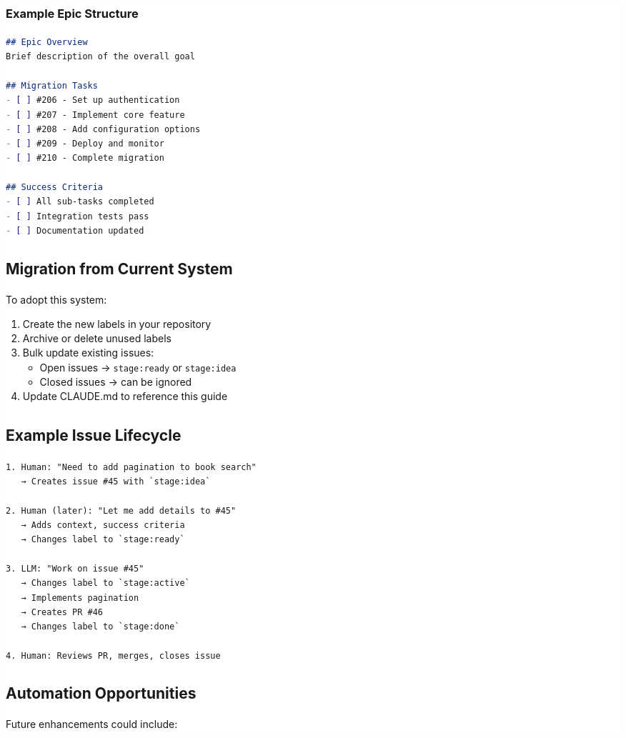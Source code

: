 ### Example Epic Structure
```markdown
## Epic Overview
Brief description of the overall goal

## Migration Tasks
- [ ] #206 - Set up authentication
- [ ] #207 - Implement core feature
- [ ] #208 - Add configuration options
- [ ] #209 - Deploy and monitor
- [ ] #210 - Complete migration

## Success Criteria
- [ ] All sub-tasks completed
- [ ] Integration tests pass
- [ ] Documentation updated
```

## Migration from Current System

To adopt this system:

1. Create the new labels in your repository
2. Archive or delete unused labels
3. Bulk update existing issues:
   - Open issues → `stage:ready` or `stage:idea`
   - Closed issues → can be ignored
4. Update CLAUDE.md to reference this guide

## Example Issue Lifecycle

```
1. Human: "Need to add pagination to book search"
   → Creates issue #45 with `stage:idea`

2. Human (later): "Let me add details to #45"
   → Adds context, success criteria
   → Changes label to `stage:ready`

3. LLM: "Work on issue #45"
   → Changes label to `stage:active`
   → Implements pagination
   → Creates PR #46
   → Changes label to `stage:done`

4. Human: Reviews PR, merges, closes issue
```

## Automation Opportunities

Future enhancements could include:

